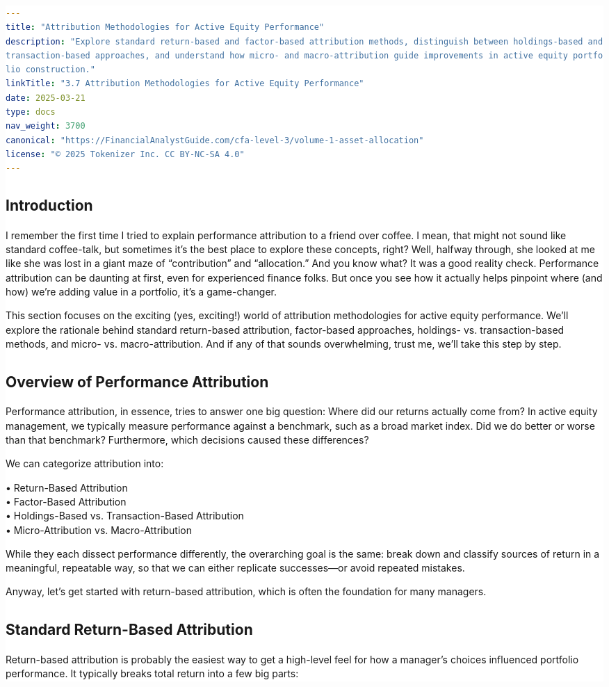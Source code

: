 ```yaml
---
title: "Attribution Methodologies for Active Equity Performance"
description: "Explore standard return-based and factor-based attribution methods, distinguish between holdings-based and transaction-based approaches, and understand how micro- and macro-attribution guide improvements in active equity portfolio construction."
linkTitle: "3.7 Attribution Methodologies for Active Equity Performance"
date: 2025-03-21
type: docs
nav_weight: 3700
canonical: "https://FinancialAnalystGuide.com/cfa-level-3/volume-1-asset-allocation"
license: "© 2025 Tokenizer Inc. CC BY-NC-SA 4.0"
---
```


## Introduction

I remember the first time I tried to explain performance attribution to a friend over coffee. I mean, that might not sound like standard coffee-talk, but sometimes it’s the best place to explore these concepts, right? Well, halfway through, she looked at me like she was lost in a giant maze of “contribution” and “allocation.” And you know what? It was a good reality check. Performance attribution can be daunting at first, even for experienced finance folks. But once you see how it actually helps pinpoint where (and how) we’re adding value in a portfolio, it’s a game-changer. 

This section focuses on the exciting (yes, exciting!) world of attribution methodologies for active equity performance. We’ll explore the rationale behind standard return-based attribution, factor-based approaches, holdings- vs. transaction-based methods, and micro- vs. macro-attribution. And if any of that sounds overwhelming, trust me, we’ll take this step by step.

## Overview of Performance Attribution

Performance attribution, in essence, tries to answer one big question: Where did our returns actually come from? In active equity management, we typically measure performance against a benchmark, such as a broad market index. Did we do better or worse than that benchmark? Furthermore, which decisions caused these differences?

We can categorize attribution into:

• Return-Based Attribution  
• Factor-Based Attribution  
• Holdings-Based vs. Transaction-Based Attribution  
• Micro-Attribution vs. Macro-Attribution  

While they each dissect performance differently, the overarching goal is the same: break down and classify sources of return in a meaningful, repeatable way, so that we can either replicate successes—or avoid repeated mistakes.

Anyway, let’s get started with return-based attribution, which is often the foundation for many managers.

## Standard Return-Based Attribution

Return-based attribution is probably the easiest way to get a high-level feel for how a manager’s choices influenced portfolio performance. It typically breaks total return into a few big parts:
